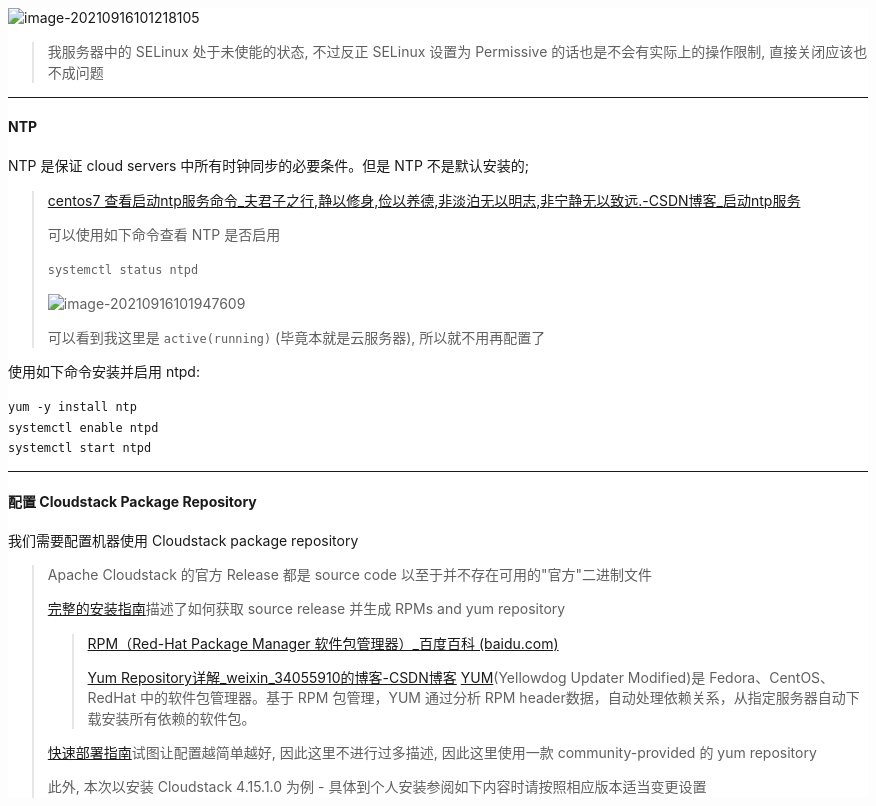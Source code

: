 ![image-20210916101218105](http://cdn.ayusummer233.top/img/202109161012171.png)

> 我服务器中的 SELinux 处于未使能的状态, 不过反正 SELinux 设置为 Permissive 的话也是不会有实际上的操作限制, 直接关闭应该也不成问题

---

#### NTP

NTP 是保证 cloud servers 中所有时钟同步的必要条件。但是 NTP 不是默认安装的;

> [centos7 查看启动ntp服务命令_夫君子之行,静以修身,俭以养德,非淡泊无以明志,非宁静无以致远.-CSDN博客_启动ntp服务](https://blog.csdn.net/qq_33468857/article/details/91345107)
>
> 可以使用如下命令查看 NTP 是否启用
>
> ```shell
> systemctl status ntpd
> ```
>
> ![image-20210916101947609](http://cdn.ayusummer233.top/img/202109161019723.png)
>
> 可以看到我这里是 `active(running)` (毕竟本就是云服务器), 所以就不用再配置了

使用如下命令安装并启用 ntpd:

```shell
yum -y install ntp
systemctl enable ntpd
systemctl start ntpd
```

---

#### 配置 Cloudstack Package Repository

我们需要配置机器使用 Cloudstack package repository

> Apache Cloudstack 的官方 Release 都是 source code 以至于并不存在可用的"官方"二进制文件
>
> [完整的安装指南](http://docs.cloudstack.apache.org/en/4.15.1.0/installguide/index.html)描述了如何获取 source release 并生成 RPMs and  yum repository
>
> > [RPM（Red-Hat Package Manager 软件包管理器）_百度百科 (baidu.com)](https://baike.baidu.com/item/RPM/3794648)
> >
> > [Yum Repository详解_weixin_34055910的博客-CSDN博客](https://blog.csdn.net/weixin_34055910/article/details/92964753)
> > [YUM](http://yum.baseurl.org/)(Yellowdog Updater Modified)是 Fedora、CentOS、RedHat 中的软件包管理器。基于 RPM 包管理，YUM 通过分析 RPM header数据，自动处理依赖关系，从指定服务器自动下载安装所有依赖的软件包。
>
> [快速部署指南](http://docs.cloudstack.apache.org/en/4.15.1.0/quickinstallationguide/qig.html#selinux)试图让配置越简单越好, 因此这里不进行过多描述, 因此这里使用一款 community-provided 的 yum repository
>
> 此外, 本次以安装 Cloudstack 4.15.1.0 为例 - 具体到个人安装参阅如下内容时请按照相应版本适当变更设置

